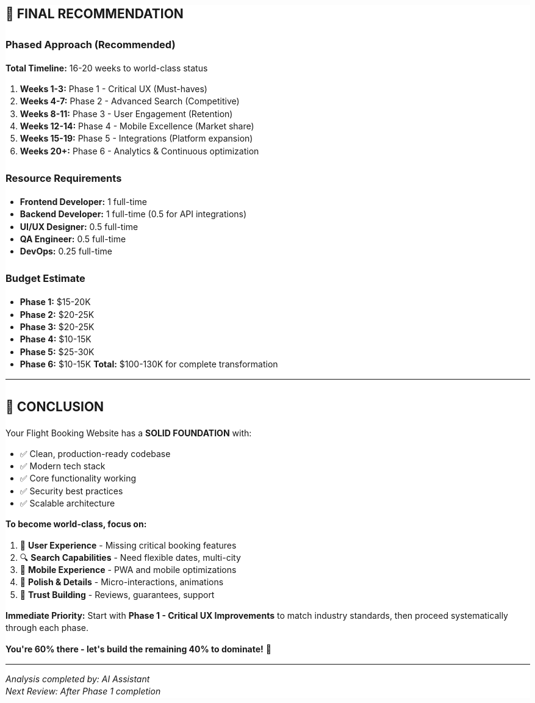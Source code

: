 ## 🎯 **FINAL RECOMMENDATION**

### **Phased Approach (Recommended)**
**Total Timeline:** 16-20 weeks to world-class status

1. **Weeks 1-3:** Phase 1 - Critical UX (Must-haves)
2. **Weeks 4-7:** Phase 2 - Advanced Search (Competitive)
3. **Weeks 8-11:** Phase 3 - User Engagement (Retention)
4. **Weeks 12-14:** Phase 4 - Mobile Excellence (Market share)
5. **Weeks 15-19:** Phase 5 - Integrations (Platform expansion)
6. **Weeks 20+:** Phase 6 - Analytics & Continuous optimization

### **Resource Requirements**
- **Frontend Developer:** 1 full-time
- **Backend Developer:** 1 full-time (0.5 for API integrations)
- **UI/UX Designer:** 0.5 full-time
- **QA Engineer:** 0.5 full-time
- **DevOps:** 0.25 full-time

### **Budget Estimate**
- **Phase 1:** $15-20K
- **Phase 2:** $20-25K
- **Phase 3:** $20-25K
- **Phase 4:** $10-15K
- **Phase 5:** $25-30K
- **Phase 6:** $10-15K
**Total:** $100-130K for complete transformation

---

## 🏁 **CONCLUSION**

Your Flight Booking Website has a **SOLID FOUNDATION** with:
- ✅ Clean, production-ready codebase
- ✅ Modern tech stack
- ✅ Core functionality working
- ✅ Security best practices
- ✅ Scalable architecture

**To become world-class, focus on:**
1. 🎯 **User Experience** - Missing critical booking features
2. 🔍 **Search Capabilities** - Need flexible dates, multi-city
3. 📱 **Mobile Experience** - PWA and mobile optimizations
4. 💎 **Polish & Details** - Micro-interactions, animations
5. 🤝 **Trust Building** - Reviews, guarantees, support

**Immediate Priority:** Start with **Phase 1 - Critical UX Improvements** to match industry standards, then proceed systematically through each phase.

**You're 60% there - let's build the remaining 40% to dominate!** 🚀

---

*Analysis completed by: AI Assistant*  
*Next Review: After Phase 1 completion*
